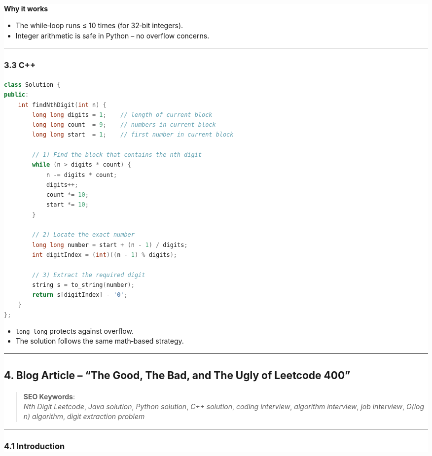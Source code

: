 **Why it works**

* The while‑loop runs ≤ 10 times (for 32‑bit integers).  
* Integer arithmetic is safe in Python – no overflow concerns.



---

### 3.3 C++

```cpp
class Solution {
public:
    int findNthDigit(int n) {
        long long digits = 1;    // length of current block
        long long count  = 9;    // numbers in current block
        long long start  = 1;    // first number in current block

        // 1) Find the block that contains the nth digit
        while (n > digits * count) {
            n -= digits * count;
            digits++;
            count *= 10;
            start *= 10;
        }

        // 2) Locate the exact number
        long long number = start + (n - 1) / digits;
        int digitIndex = (int)((n - 1) % digits);

        // 3) Extract the required digit
        string s = to_string(number);
        return s[digitIndex] - '0';
    }
};
```

* `long long` protects against overflow.  
* The solution follows the same math‑based strategy.



--------------------------------------------------------------------

## 4. Blog Article – “The Good, The Bad, and The Ugly of Leetcode 400”

> **SEO Keywords**:  
> *Nth Digit Leetcode*, *Java solution*, *Python solution*, *C++ solution*, *coding interview*, *algorithm interview*, *job interview*, *O(log n) algorithm*, *digit extraction problem*  

---

### 4.1 Introduction
